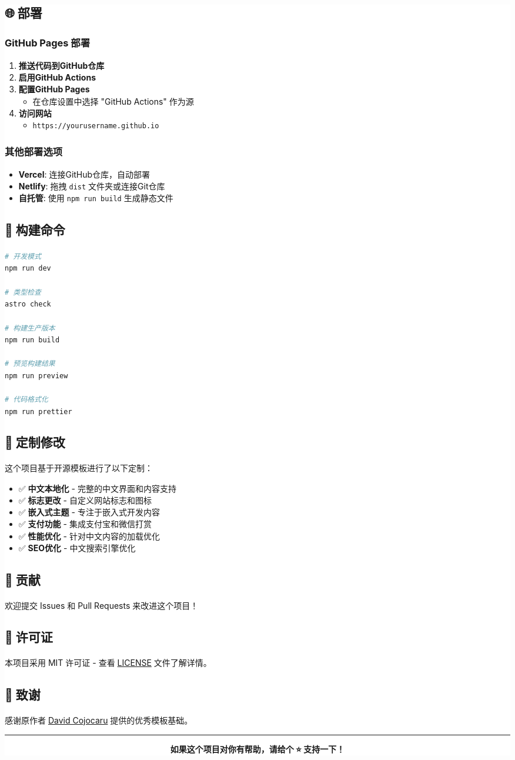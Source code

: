 ## 🌐 部署

### GitHub Pages 部署

1. **推送代码到GitHub仓库**
2. **启用GitHub Actions**
3. **配置GitHub Pages**
   - 在仓库设置中选择 "GitHub Actions" 作为源
4. **访问网站**
   - `https://yourusername.github.io`

### 其他部署选项

- **Vercel**: 连接GitHub仓库，自动部署
- **Netlify**: 拖拽 `dist` 文件夹或连接Git仓库
- **自托管**: 使用 `npm run build` 生成静态文件

## 🔧 构建命令

```bash
# 开发模式
npm run dev

# 类型检查
astro check

# 构建生产版本
npm run build

# 预览构建结果
npm run preview

# 代码格式化
npm run prettier
```

## 🎯 定制修改

这个项目基于开源模板进行了以下定制：

- ✅ **中文本地化** - 完整的中文界面和内容支持
- ✅ **标志更改** - 自定义网站标志和图标
- ✅ **嵌入式主题** - 专注于嵌入式开发内容
- ✅ **支付功能** - 集成支付宝和微信打赏
- ✅ **性能优化** - 针对中文内容的加载优化
- ✅ **SEO优化** - 中文搜索引擎优化

## 🤝 贡献

欢迎提交 Issues 和 Pull Requests 来改进这个项目！

## 📄 许可证

本项目采用 MIT 许可证 - 查看 [LICENSE](LICENSE) 文件了解详情。

## 🙏 致谢

感谢原作者 [David Cojocaru](https://github.com/cojocaru-david) 提供的优秀模板基础。

---

<div align="center">

**如果这个项目对你有帮助，请给个 ⭐️ 支持一下！**
